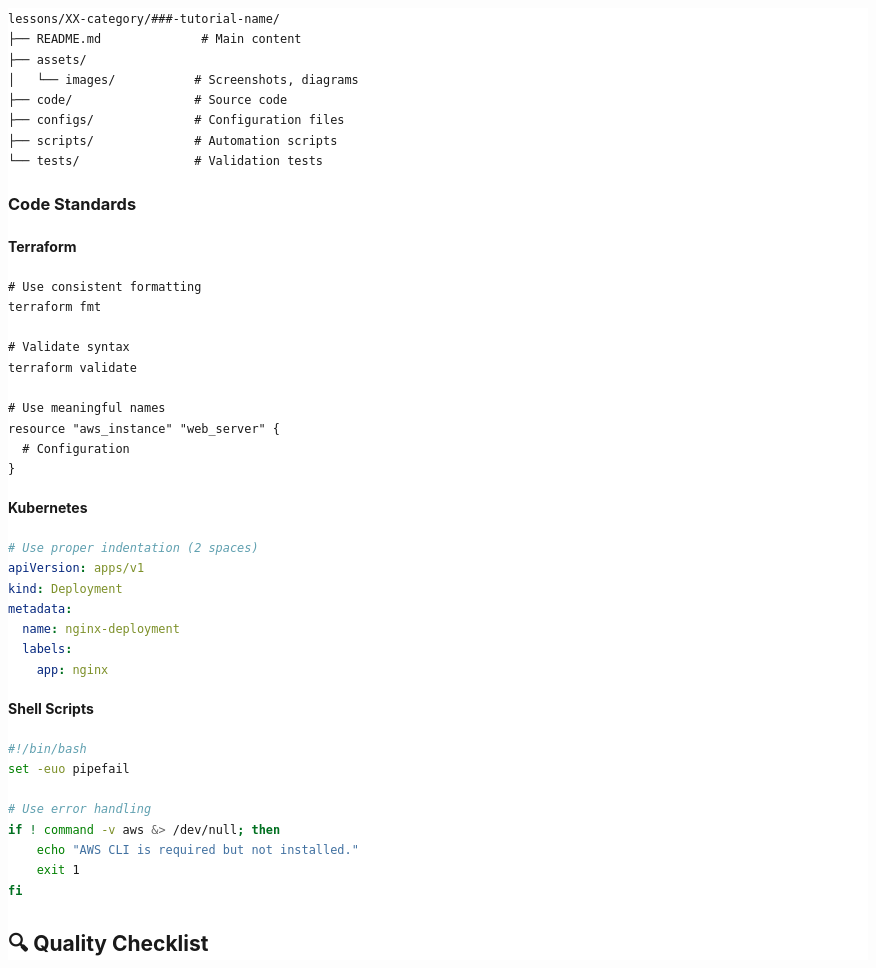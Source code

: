 ```
lessons/XX-category/###-tutorial-name/
├── README.md              # Main content
├── assets/               
│   └── images/           # Screenshots, diagrams
├── code/                 # Source code
├── configs/              # Configuration files  
├── scripts/              # Automation scripts
└── tests/                # Validation tests
```

### Code Standards

#### Terraform
```hcl
# Use consistent formatting
terraform fmt

# Validate syntax
terraform validate

# Use meaningful names
resource "aws_instance" "web_server" {
  # Configuration
}
```

#### Kubernetes
```yaml
# Use proper indentation (2 spaces)
apiVersion: apps/v1
kind: Deployment
metadata:
  name: nginx-deployment
  labels:
    app: nginx
```

#### Shell Scripts
```bash
#!/bin/bash
set -euo pipefail

# Use error handling
if ! command -v aws &> /dev/null; then
    echo "AWS CLI is required but not installed."
    exit 1
fi
```

## 🔍 Quality Checklist
